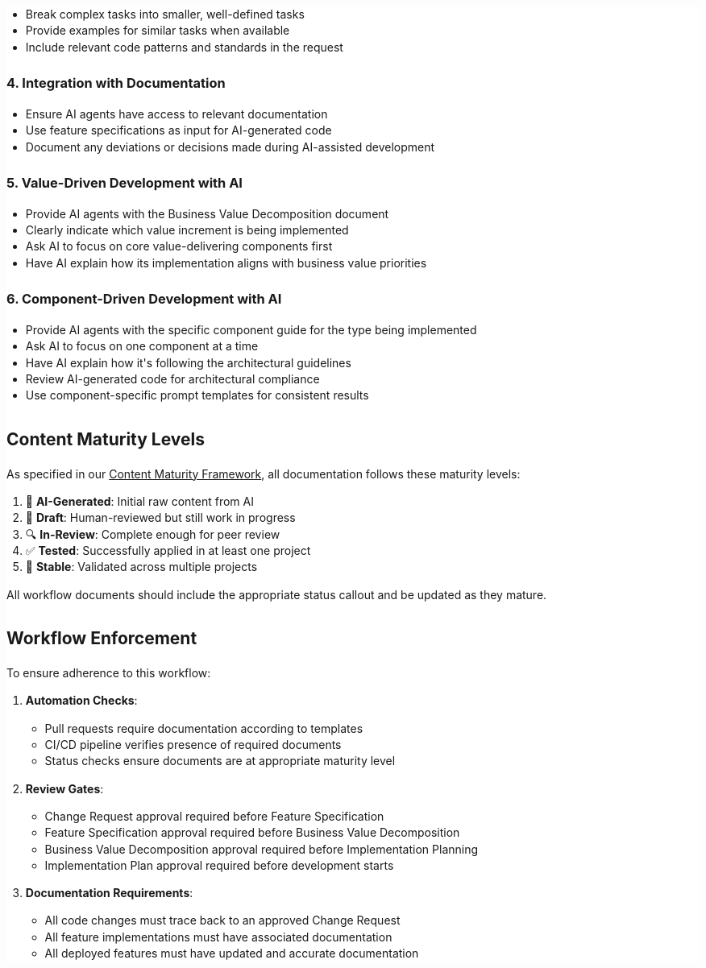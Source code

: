 - Break complex tasks into smaller, well-defined tasks
- Provide examples for similar tasks when available
- Include relevant code patterns and standards in the request

### 4. Integration with Documentation

- Ensure AI agents have access to relevant documentation
- Use feature specifications as input for AI-generated code
- Document any deviations or decisions made during AI-assisted development

### 5. Value-Driven Development with AI

- Provide AI agents with the Business Value Decomposition document
- Clearly indicate which value increment is being implemented
- Ask AI to focus on core value-delivering components first
- Have AI explain how its implementation aligns with business value priorities

### 6. Component-Driven Development with AI

- Provide AI agents with the specific component guide for the type being implemented
- Ask AI to focus on one component at a time
- Have AI explain how it's following the architectural guidelines
- Review AI-generated code for architectural compliance
- Use component-specific prompt templates for consistent results

## Content Maturity Levels

As specified in our [Content Maturity Framework](Content%20Maturity%20Framework.md), all documentation follows these maturity levels:

1. 🤖 **AI-Generated**: Initial raw content from AI
2. 📝 **Draft**: Human-reviewed but still work in progress
3. 🔍 **In-Review**: Complete enough for peer review
4. ✅ **Tested**: Successfully applied in at least one project
5. 🌟 **Stable**: Validated across multiple projects

All workflow documents should include the appropriate status callout and be updated as they mature.

## Workflow Enforcement

To ensure adherence to this workflow:

1. **Automation Checks**:
   - Pull requests require documentation according to templates
   - CI/CD pipeline verifies presence of required documents
   - Status checks ensure documents are at appropriate maturity level

2. **Review Gates**:
   - Change Request approval required before Feature Specification
   - Feature Specification approval required before Business Value Decomposition
   - Business Value Decomposition approval required before Implementation Planning
   - Implementation Plan approval required before development starts

3. **Documentation Requirements**:
   - All code changes must trace back to an approved Change Request
   - All feature implementations must have associated documentation
   - All deployed features must have updated and accurate documentation
